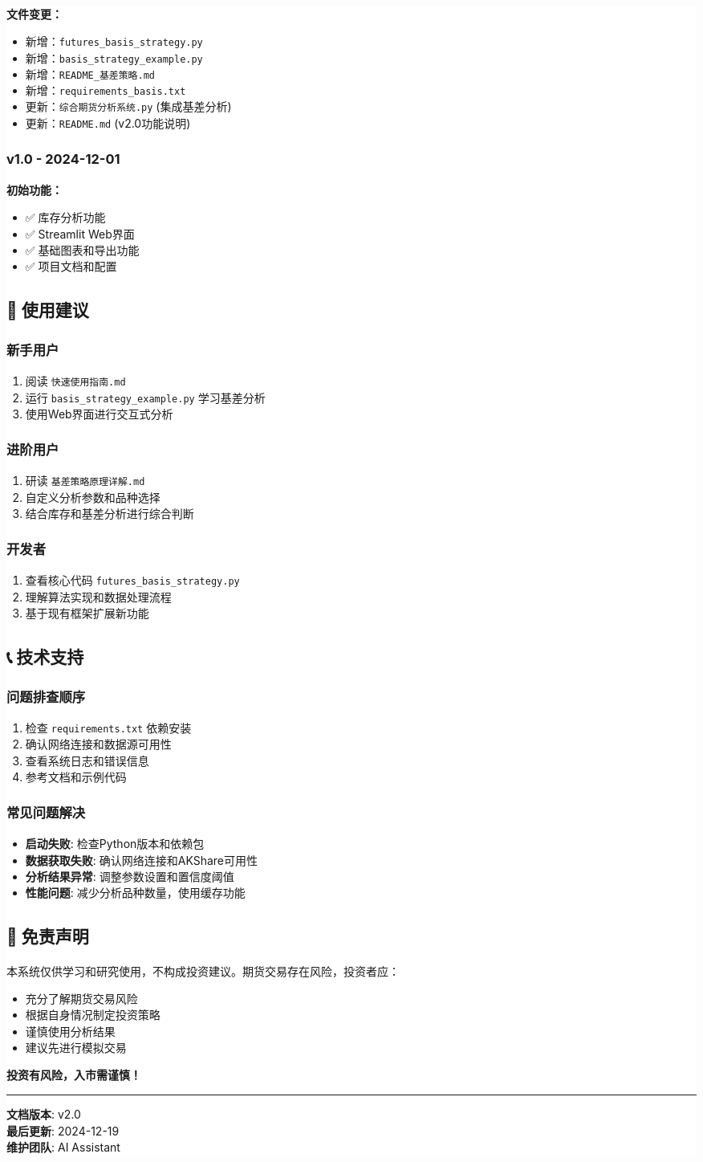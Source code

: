 **文件变更：**
- 新增：`futures_basis_strategy.py`
- 新增：`basis_strategy_example.py`
- 新增：`README_基差策略.md`
- 新增：`requirements_basis.txt`
- 更新：`综合期货分析系统.py` (集成基差分析)
- 更新：`README.md` (v2.0功能说明)

### v1.0 - 2024-12-01
**初始功能：**
- ✅ 库存分析功能
- ✅ Streamlit Web界面
- ✅ 基础图表和导出功能
- ✅ 项目文档和配置

## 🎯 使用建议

### 新手用户
1. 阅读 `快速使用指南.md`
2. 运行 `basis_strategy_example.py` 学习基差分析
3. 使用Web界面进行交互式分析

### 进阶用户
1. 研读 `基差策略原理详解.md`
2. 自定义分析参数和品种选择
3. 结合库存和基差分析进行综合判断

### 开发者
1. 查看核心代码 `futures_basis_strategy.py`
2. 理解算法实现和数据处理流程
3. 基于现有框架扩展新功能

## 📞 技术支持

### 问题排查顺序
1. 检查 `requirements.txt` 依赖安装
2. 确认网络连接和数据源可用性
3. 查看系统日志和错误信息
4. 参考文档和示例代码

### 常见问题解决
- **启动失败**: 检查Python版本和依赖包
- **数据获取失败**: 确认网络连接和AKShare可用性
- **分析结果异常**: 调整参数设置和置信度阈值
- **性能问题**: 减少分析品种数量，使用缓存功能

## 📄 免责声明

本系统仅供学习和研究使用，不构成投资建议。期货交易存在风险，投资者应：

- 充分了解期货交易风险
- 根据自身情况制定投资策略  
- 谨慎使用分析结果
- 建议先进行模拟交易

**投资有风险，入市需谨慎！**

---

**文档版本**: v2.0  
**最后更新**: 2024-12-19  
**维护团队**: AI Assistant 
